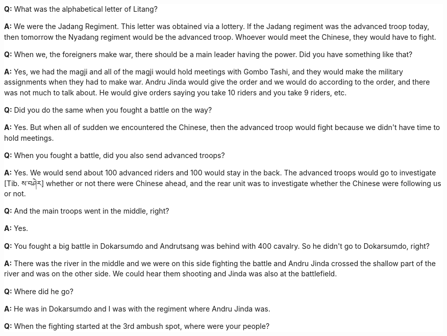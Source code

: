 **Q:**  What was the alphabetical letter of Litang?   

**A:**  We were the Jadang Regiment. This letter was obtained via a lottery. If the Jadang regiment was the advanced troop today, then tomorrow the Nyadang regiment would be the advanced troop. Whoever would meet the Chinese, they would have to fight.   

**Q:**  When we, the foreigners make war, there should be a main leader having the power. Did you have something like that?   

**A:**  Yes, we had the magji and all of the magji would hold meetings with Gombo Tashi, and they would make the military assignments when they had to make war. Andru Jinda would give the order and we would do according to the order, and there was not much to talk about. He would give orders saying you take 10 riders and you take 9 riders, etc.   

**Q:**  Did you do the same when you fought a battle on the way?   

**A:**  Yes. But when all of sudden we encountered the Chinese, then the advanced troop would fight because we didn't have time to hold meetings.   

**Q:**  When you fought a battle, did you also send advanced troops?   

**A:**  Yes. We would send about 100 advanced riders and 100 would stay in the back. The advanced troops would go to investigate [Tib. ས་བཤེར] whether or not there were Chinese ahead, and the rear unit was to investigate whether the Chinese were following us or not.   

**Q:**  And the main troops went in the middle, right?   

**A:**  Yes.   

**Q:**  You fought a big battle in Dokarsumdo and Andrutsang was behind with 400 cavalry. So he didn't go to Dokarsumdo, right?   

**A:**  There was the river in the middle and we were on this side fighting the battle and Andru Jinda crossed the shallow part of the river and was on the other side. We could hear them shooting and Jinda was also at the battlefield.   

**Q:**  Where did he go?   

**A:**  He was in Dokarsumdo and I was with the regiment where Andru Jinda was.   

**Q:**  When the fighting started at the 3rd ambush spot, where were your people?   
